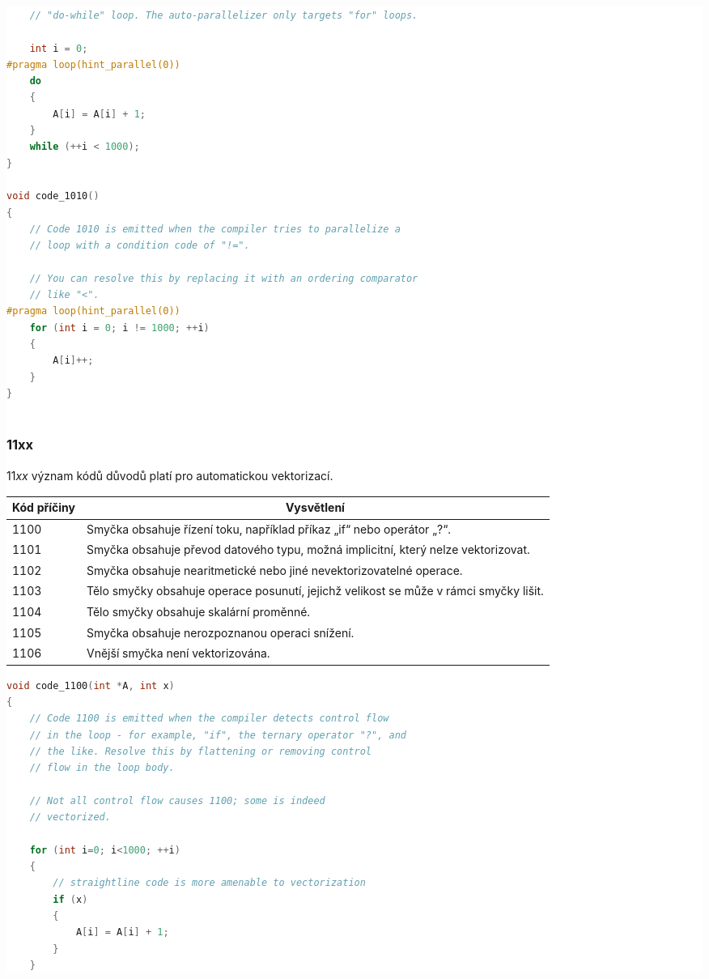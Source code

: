 ```cpp  
    // "do-while" loop. The auto-parallelizer only targets "for" loops.  
  
    int i = 0;  
#pragma loop(hint_parallel(0))  
    do  
    {  
        A[i] = A[i] + 1;  
    }   
    while (++i < 1000);  
}  
  
void code_1010()  
{  
    // Code 1010 is emitted when the compiler tries to parallelize a  
    // loop with a condition code of "!=".  
  
    // You can resolve this by replacing it with an ordering comparator  
    // like "<".  
#pragma loop(hint_parallel(0))  
    for (int i = 0; i != 1000; ++i)  
    {  
        A[i]++;  
    }  
}  
  
```  
  
###  <a name="BKMK_ReasonCode110x"></a>11xx  
 11*xx* význam kódů důvodů platí pro automatickou vektorizací.  
  
|Kód příčiny|Vysvětlení|  
|-----------------|-----------------|  
|1100|Smyčka obsahuje řízení toku, například příkaz „if“ nebo operátor „?“.|  
|1101|Smyčka obsahuje převod datového typu, možná implicitní, který nelze vektorizovat.|  
|1102|Smyčka obsahuje nearitmetické nebo jiné nevektorizovatelné operace.|  
|1103|Tělo smyčky obsahuje operace posunutí, jejichž velikost se může v rámci smyčky lišit.|  
|1104|Tělo smyčky obsahuje skalární proměnné.|  
|1105|Smyčka obsahuje nerozpoznanou operaci snížení.|  
|1106|Vnější smyčka není vektorizována.|  
  
```cpp  
void code_1100(int *A, int x)   
{  
    // Code 1100 is emitted when the compiler detects control flow  
    // in the loop - for example, "if", the ternary operator "?", and  
    // the like. Resolve this by flattening or removing control  
    // flow in the loop body.  
  
    // Not all control flow causes 1100; some is indeed    
    // vectorized.  
  
    for (int i=0; i<1000; ++i)  
    {  
        // straightline code is more amenable to vectorization  
        if (x)  
        {  
            A[i] = A[i] + 1;  
        }  
    }  
```